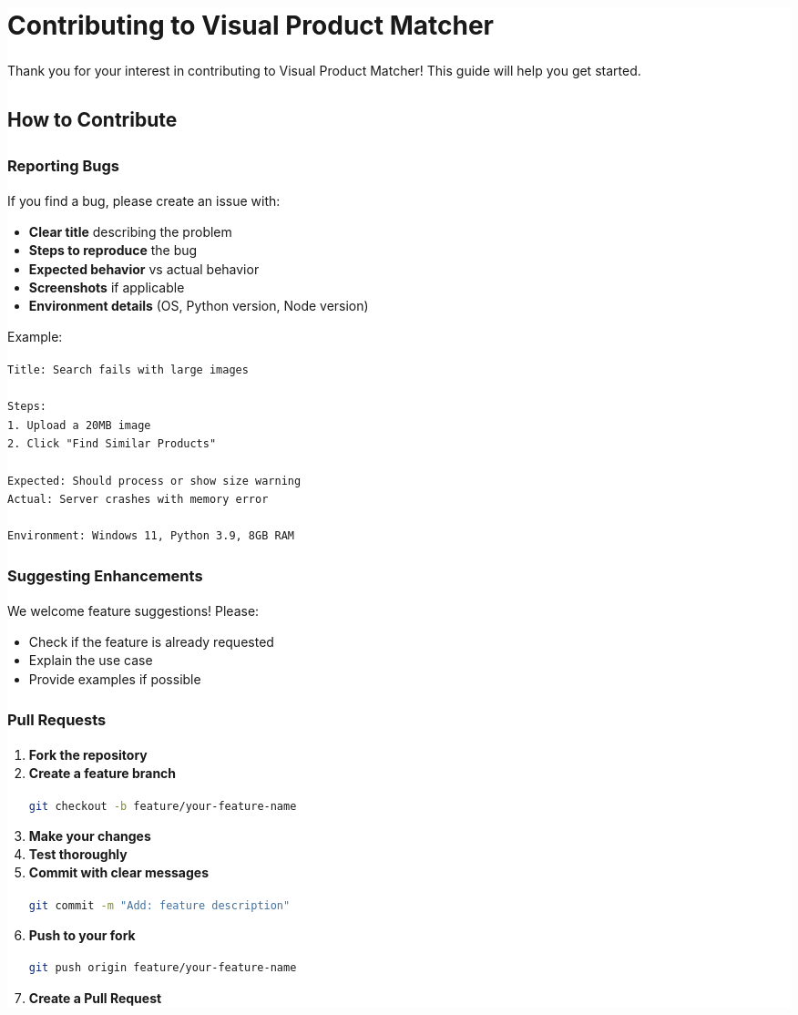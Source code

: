 # Contributing to Visual Product Matcher

Thank you for your interest in contributing to Visual Product Matcher! This guide will help you get started.

## How to Contribute

### Reporting Bugs

If you find a bug, please create an issue with:
- **Clear title** describing the problem
- **Steps to reproduce** the bug
- **Expected behavior** vs actual behavior
- **Screenshots** if applicable
- **Environment details** (OS, Python version, Node version)

Example:
```
Title: Search fails with large images

Steps:
1. Upload a 20MB image
2. Click "Find Similar Products"

Expected: Should process or show size warning
Actual: Server crashes with memory error

Environment: Windows 11, Python 3.9, 8GB RAM
```

### Suggesting Enhancements

We welcome feature suggestions! Please:
- Check if the feature is already requested
- Explain the use case
- Provide examples if possible

### Pull Requests

1. **Fork the repository**
2. **Create a feature branch**
   ```bash
   git checkout -b feature/your-feature-name
   ```
3. **Make your changes**
4. **Test thoroughly**
5. **Commit with clear messages**
   ```bash
   git commit -m "Add: feature description"
   ```
6. **Push to your fork**
   ```bash
   git push origin feature/your-feature-name
   ```
7. **Create a Pull Request**
